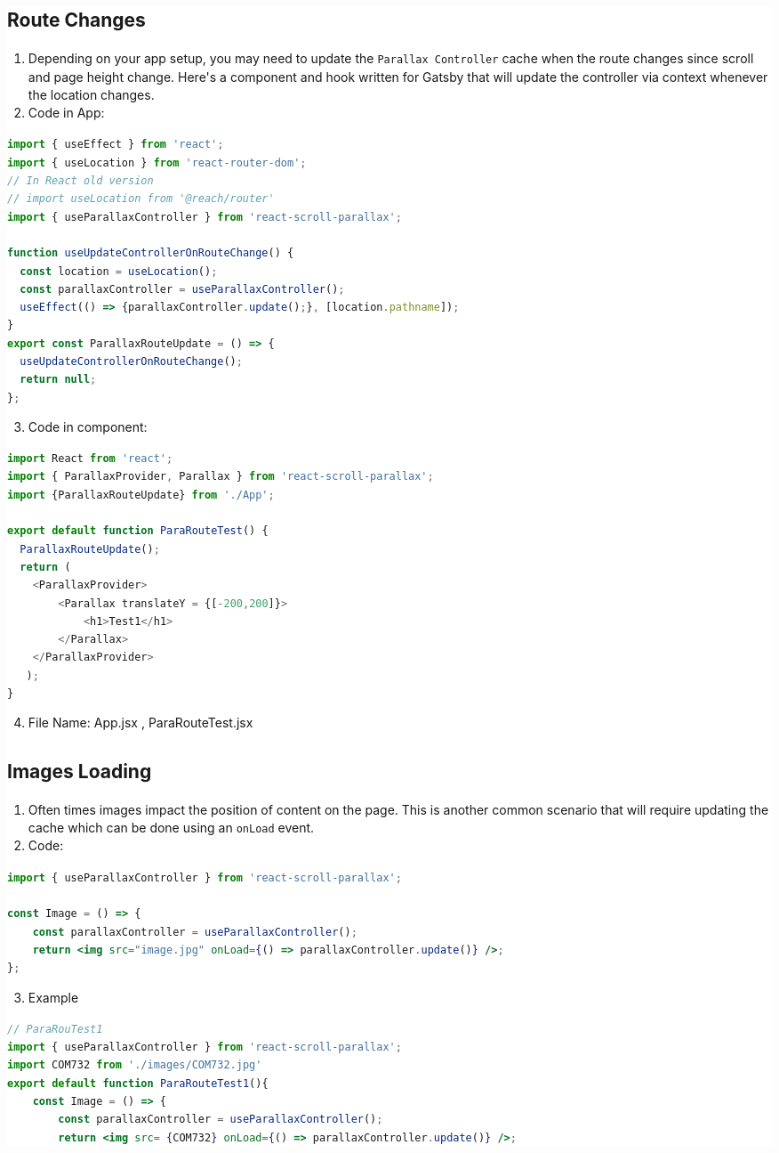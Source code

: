 ## Route Changes

1. Depending on your app setup, you may need to update the ```Parallax Controller``` cache when the route changes since scroll and page height change. Here's a component and hook written for Gatsby that will update the controller via context whenever the location changes.
2. Code in App:
```jsx
import { useEffect } from 'react';  
import { useLocation } from 'react-router-dom';  
// In React old version 
// import useLocation from '@reach/router'
import { useParallaxController } from 'react-scroll-parallax';

function useUpdateControllerOnRouteChange() {
  const location = useLocation();
  const parallaxController = useParallaxController();
  useEffect(() => {parallaxController.update();}, [location.pathname]);
}
export const ParallaxRouteUpdate = () => {
  useUpdateControllerOnRouteChange();
  return null;
};
```
3. Code in component:
```jsx
import React from 'react';
import { ParallaxProvider, Parallax } from 'react-scroll-parallax';
import {ParallaxRouteUpdate} from './App';

export default function ParaRouteTest() {
  ParallaxRouteUpdate();
  return (
    <ParallaxProvider>
	    <Parallax translateY = {[-200,200]}>
	        <h1>Test1</h1>
	    </Parallax>
    </ParallaxProvider>
   );
}
```
4. File Name: App.jsx , ParaRouteTest.jsx

## Images Loading

1. Often times images impact the position of content on the page. This is another common scenario that will require updating the cache which can be done using an ```onLoad``` event.
2. Code:
```jsx
import { useParallaxController } from 'react-scroll-parallax';  
  
const Image = () => {  
	const parallaxController = useParallaxController();  
	return <img src="image.jpg" onLoad={() => parallaxController.update()} />;  
};
```
3. Example
```jsx
// ParaRouTest1
import { useParallaxController } from 'react-scroll-parallax';
import COM732 from './images/COM732.jpg'
export default function ParaRouteTest1(){
    const Image = () => {
        const parallaxController = useParallaxController();
        return <img src= {COM732} onLoad={() => parallaxController.update()} />;
```